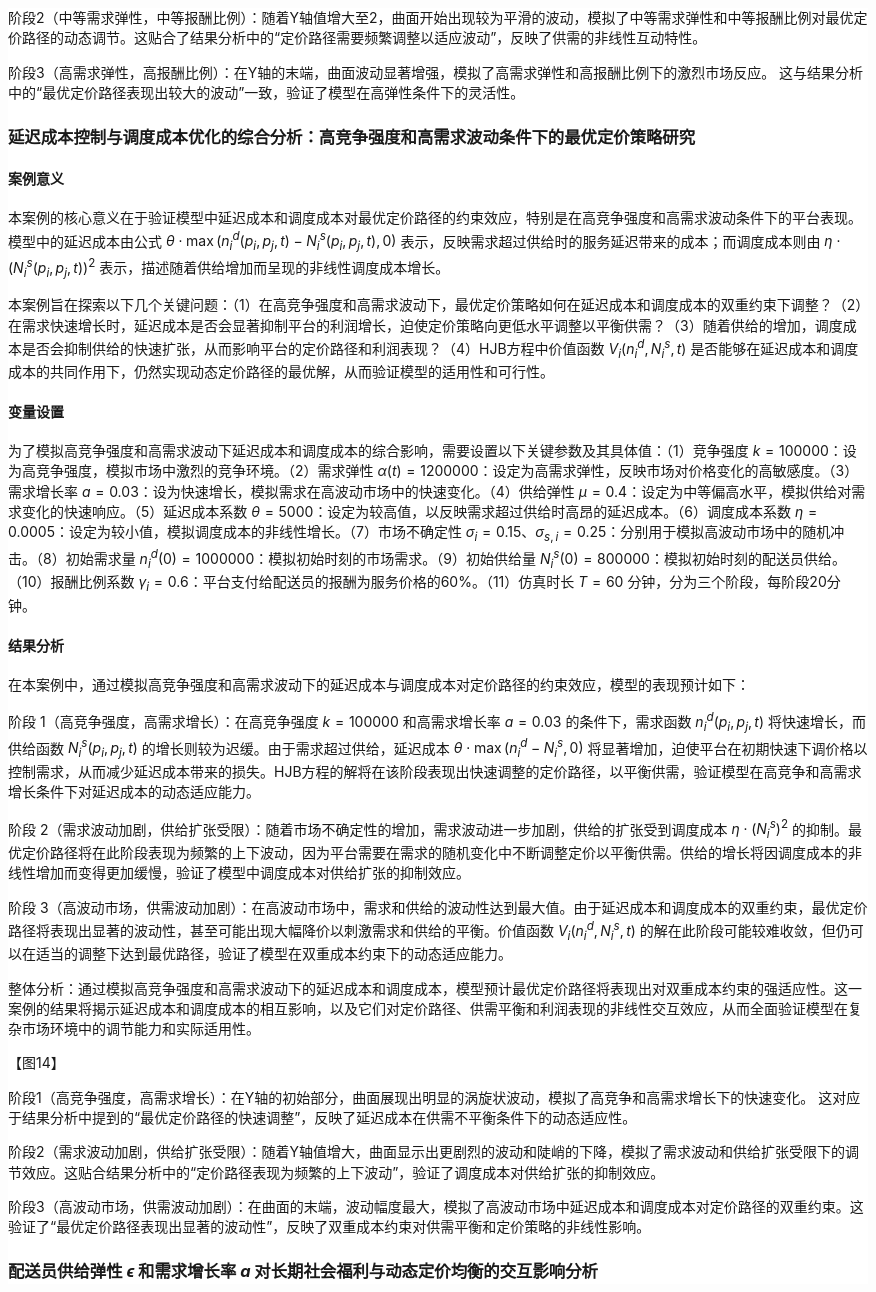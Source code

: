 阶段2（中等需求弹性，中等报酬比例）：随着Y轴值增大至2，曲面开始出现较为平滑的波动，模拟了中等需求弹性和中等报酬比例对最优定价路径的动态调节。这贴合了结果分析中的“定价路径需要频繁调整以适应波动”，反映了供需的非线性互动特性。

阶段3（高需求弹性，高报酬比例）：在Y轴的末端，曲面波动显著增强，模拟了高需求弹性和高报酬比例下的激烈市场反应。
这与结果分析中的“最优定价路径表现出较大的波动”一致，验证了模型在高弹性条件下的灵活性。

### 延迟成本控制与调度成本优化的综合分析：高竞争强度和高需求波动条件下的最优定价策略研究

#### 案例意义

本案例的核心意义在于验证模型中延迟成本和调度成本对最优定价路径的约束效应，特别是在高竞争强度和高需求波动条件下的平台表现。模型中的延迟成本由公式 $\theta \cdot \max(n^d_i(p_i, p_j, t) - N^s_i(p_i, p_j, t), 0)$ 表示，反映需求超过供给时的服务延迟带来的成本；而调度成本则由 $\eta \cdot (N^s_i(p_i, p_j, t))^2$ 表示，描述随着供给增加而呈现的非线性调度成本增长。

本案例旨在探索以下几个关键问题：（1）在高竞争强度和高需求波动下，最优定价策略如何在延迟成本和调度成本的双重约束下调整？（2）在需求快速增长时，延迟成本是否会显著抑制平台的利润增长，迫使定价策略向更低水平调整以平衡供需？（3）随着供给的增加，调度成本是否会抑制供给的快速扩张，从而影响平台的定价路径和利润表现？（4）HJB方程中价值函数 $V_i(n^d_i, N^s_i, t)$ 是否能够在延迟成本和调度成本的共同作用下，仍然实现动态定价路径的最优解，从而验证模型的适用性和可行性。

#### 变量设置

为了模拟高竞争强度和高需求波动下延迟成本和调度成本的综合影响，需要设置以下关键参数及其具体值：（1）竞争强度 $k = 100000$：设为高竞争强度，模拟市场中激烈的竞争环境。（2）需求弹性 $\alpha(t) = 1200000$：设定为高需求弹性，反映市场对价格变化的高敏感度。（3）需求增长率 $a = 0.03$：设为快速增长，模拟需求在高波动市场中的快速变化。（4）供给弹性 $\mu = 0.4$：设定为中等偏高水平，模拟供给对需求变化的快速响应。（5）延迟成本系数 $\theta = 5000$：设定为较高值，以反映需求超过供给时高昂的延迟成本。（6）调度成本系数 $\eta = 0.0005$：设定为较小值，模拟调度成本的非线性增长。（7）市场不确定性 $\sigma_i = 0.15$、$\sigma_{s,i} = 0.25$：分别用于模拟高波动市场中的随机冲击。（8）初始需求量 $n^d_i(0) = 1000000$：模拟初始时刻的市场需求。（9）初始供给量 $N^s_i(0) = 800000$：模拟初始时刻的配送员供给。（10）报酬比例系数 $\gamma_i = 0.6$：平台支付给配送员的报酬为服务价格的60%。（11）仿真时长 $T = 60$ 分钟，分为三个阶段，每阶段20分钟。

#### 结果分析

在本案例中，通过模拟高竞争强度和高需求波动下的延迟成本与调度成本对定价路径的约束效应，模型的表现预计如下：

阶段 1（高竞争强度，高需求增长）：在高竞争强度 $k = 100000$ 和高需求增长率 $a = 0.03$ 的条件下，需求函数 $n^d_i(p_i, p_j, t)$ 将快速增长，而供给函数 $N^s_i(p_i, p_j, t)$ 的增长则较为迟缓。由于需求超过供给，延迟成本 $\theta \cdot \max(n^d_i - N^s_i, 0)$ 将显著增加，迫使平台在初期快速下调价格以控制需求，从而减少延迟成本带来的损失。HJB方程的解将在该阶段表现出快速调整的定价路径，以平衡供需，验证模型在高竞争和高需求增长条件下对延迟成本的动态适应能力。

阶段 2（需求波动加剧，供给扩张受限）：随着市场不确定性的增加，需求波动进一步加剧，供给的扩张受到调度成本 $\eta \cdot (N^s_i)^2$ 的抑制。最优定价路径将在此阶段表现为频繁的上下波动，因为平台需要在需求的随机变化中不断调整定价以平衡供需。供给的增长将因调度成本的非线性增加而变得更加缓慢，验证了模型中调度成本对供给扩张的抑制效应。

阶段 3（高波动市场，供需波动加剧）：在高波动市场中，需求和供给的波动性达到最大值。由于延迟成本和调度成本的双重约束，最优定价路径将表现出显著的波动性，甚至可能出现大幅降价以刺激需求和供给的平衡。价值函数 $V_i(n^d_i, N^s_i, t)$ 的解在此阶段可能较难收敛，但仍可以在适当的调整下达到最优路径，验证了模型在双重成本约束下的动态适应能力。

整体分析：通过模拟高竞争强度和高需求波动下的延迟成本和调度成本，模型预计最优定价路径将表现出对双重成本约束的强适应性。这一案例的结果将揭示延迟成本和调度成本的相互影响，以及它们对定价路径、供需平衡和利润表现的非线性交互效应，从而全面验证模型在复杂市场环境中的调节能力和实际适用性。

【图14】

阶段1（高竞争强度，高需求增长）：在Y轴的初始部分，曲面展现出明显的涡旋状波动，模拟了高竞争和高需求增长下的快速变化。
这对应于结果分析中提到的“最优定价路径的快速调整”，反映了延迟成本在供需不平衡条件下的动态适应性。

阶段2（需求波动加剧，供给扩张受限）：随着Y轴值增大，曲面显示出更剧烈的波动和陡峭的下降，模拟了需求波动和供给扩张受限下的调节效应。这贴合结果分析中的“定价路径表现为频繁的上下波动”，验证了调度成本对供给扩张的抑制效应。

阶段3（高波动市场，供需波动加剧）：在曲面的末端，波动幅度最大，模拟了高波动市场中延迟成本和调度成本对定价路径的双重约束。这验证了“最优定价路径表现出显著的波动性”，反映了双重成本约束对供需平衡和定价策略的非线性影响。

### 配送员供给弹性 $\epsilon$ 和需求增长率 $a$ 对长期社会福利与动态定价均衡的交互影响分析
